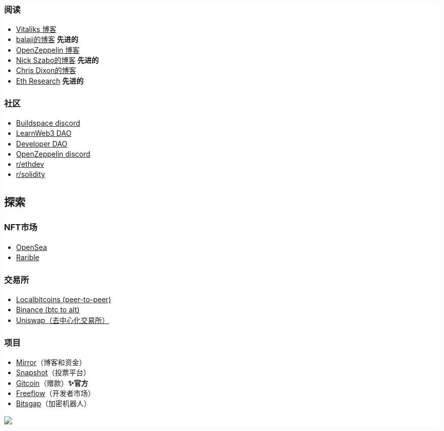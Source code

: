 ### 阅读

- [Vitaliks 博客](https://vitalik.ca/)
- [balaji的博客](https://archive.balajis.com/) **先进的**
- [OpenZeppelin 博客](https://blog.openzeppelin.com/)
- [Nick Szabo的博客](https://unenumerated.blogspot.com/) **先进的**
- [Chris Dixon的博客](https://cdixon.org/)
- [Eth Research](https://ethresear.ch/) **先进的**

### 社区

- [Buildspace discord](https://discord.com/invite/vPmqZqgpsS)
- [LearnWeb3 DAO](https://discord.com/invite/vyc9zsFZRe)
- [Developer DAO](https://www.developerdao.com/)
- [OpenZeppelin discord](https://zpl.in/discord/)
- [r/ethdev](https://www.reddit.com/r/ethdev/)
- [r/solidity](https://www.reddit.com/r/solidity/)

## 探索

### NFT市场

- [OpenSea](https://opensea.io/)
- [Rarible](https://rarible.com/)

### 交易所

- [Localbitcoins (peer-to-peer)](https://localbitcoins.com/?ch=rray)
- [Binance (btc to alt)](https://accounts.binance.com/en/register?ref=10196621)
- [Uniswap（去中心化交易所）](https://uniswap.org/)

### 项目

- [Mirror](https://mirror.xyz/)（博客和资金）
- [Snapshot](https://snapshot.org/)（投票平台）
- [Gitcoin](https://gitcoin.co/)（赠款）**✨官方**
- [Freeflow](https://www.freeflow.dev/)（开发者市场）
- [Bitsgap](https://bitsgap.com/?ref=3a805c22)（加密机器人）


![](https://hicoldcat.oss-cn-hangzhou.aliyuncs.com/img/profile.jpg)